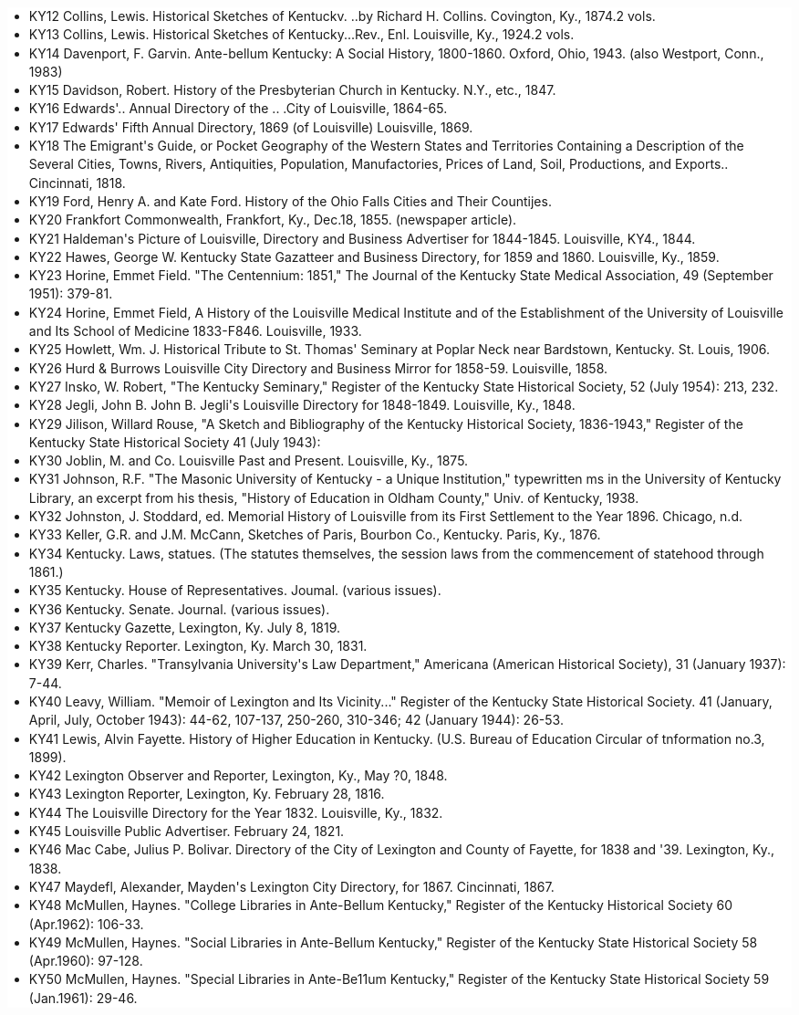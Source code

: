 - KY12 	Collins, Lewis. Historical Sketches of Kentuckv. ..by Richard H. Collins. Covington, Ky., 1874.2 vols.
- KY13 	Collins, Lewis. Historical Sketches of Kentucky...Rev., Enl. Louisville, Ky., 1924.2 vols.
- KY14 	Davenport, F. Garvin. Ante-bellum Kentucky: A Social History, 1800-1860. Oxford, Ohio, 1943. (also Westport, Conn., 1983)
- KY15 	Davidson, Robert. History of the Presbyterian Church in Kentucky. N.Y., etc., 1847.
- KY16 	Edwards'.. Annual Directory of the .. .City of Louisville, 1864-65.
- KY17 	Edwards' Fifth Annual Directory, 1869 (of Louisville) Louisville, 1869.
- KY18 	The Emigrant's Guide, or Pocket Geography of the Western States and Territories Containing a Description of the Several Cities, Towns, Rivers, Antiquities, Population, Manufactories, Prices of Land, Soil, Productions, and Exports.. Cincinnati, 1818.
- KY19 	Ford, Henry A. and Kate Ford. History of the Ohio Falls Cities and Their Countijes.
- KY20 	Frankfort Commonwealth, Frankfort, Ky., Dec.18, 1855. (newspaper article).
- KY21 	Haldeman's Picture of Louisville, Directory and Business Advertiser for 1844-1845. Louisville, KY4., 1844.
- KY22 	Hawes, George W. Kentucky State Gazatteer and Business Directory, for 1859 and 1860. Louisville, Ky., 1859.
- KY23 	Horine, Emmet Field. "The Centennium: 1851," The Journal of the Kentucky State Medical Association, 49 (September 1951): 379-81.
- KY24 	Horine, Emmet Field, A History of the Louisville Medical Institute and of the Establishment of the University of Louisville and Its School of Medicine 1833-F846. Louisville, 1933.
- KY25 	Howlett, Wm. J. Historical Tribute to St. Thomas' Seminary at Poplar Neck near Bardstown, Kentucky. St. Louis, 1906.
- KY26 	Hurd & Burrows Louisville City Directory and Business Mirror for 1858-59. Louisville, 1858.
- KY27 	Insko, W. Robert, "The Kentucky Seminary," Register of the Kentucky State Historical Society, 52 (July 1954): 213, 232.
- KY28 	Jegli, John B.    John B. Jegli's Louisville Directory for 1848-1849. Louisville, Ky., 1848.
- KY29 	Jilison, Willard Rouse, "A Sketch and Bibliography of the Kentucky Historical Society, 1836-1943," Register of the Kentucky State Historical Society 41 (July 1943):
- KY30 	Joblin, M. and Co. Louisville Past and Present. Louisville, Ky., 1875.
- KY31 	Johnson, R.F. "The Masonic University of Kentucky - a Unique Institution," typewritten ms in the University of Kentucky Library, an excerpt from his thesis, "History of Education in Oldham County," Univ. of Kentucky, 1938.
- KY32 	Johnston, J. Stoddard, ed. Memorial History of Louisville from its First Settlement to the Year 1896. Chicago, n.d.
- KY33 	Keller, G.R. and J.M. McCann, Sketches of Paris, Bourbon Co., Kentucky. Paris, Ky., 1876.
- KY34 	Kentucky. Laws, statues. (The statutes themselves, the session laws from the commencement of statehood through 1861.)
- KY35 	Kentucky. House of Representatives. Joumal. (various issues).
- KY36 	Kentucky. Senate. Journal. (various issues).
- KY37 	Kentucky Gazette, Lexington, Ky. July 8, 1819.
- KY38 	Kentucky Reporter.  Lexington, Ky.  March 30, 1831.
- KY39 	Kerr, Charles. "Transylvania University's Law Department," Americana (American Historical Society), 31 (January 1937): 7-44.
- KY40 	Leavy, William. "Memoir of Lexington and Its Vicinity..." Register of the Kentucky State Historical Society. 41 (January, April, July, October 1943): 44-62, 107-137, 250-260, 310-346; 42 (January 1944): 26-53.
- KY41 	Lewis, Alvin Fayette. History of Higher Education in Kentucky. (U.S. Bureau of Education Circular of tnformation no.3, 1899).
- KY42 	Lexington Observer and Reporter, Lexington, Ky., May  ?0, 1848.
- KY43 	Lexington Reporter, Lexington, Ky. February 28, 1816.
- KY44 	The Louisville Directory for the Year 1832. Louisville, Ky., 1832.
- KY45 	Louisville Public Advertiser. February 24, 1821.
- KY46 	Mac Cabe, Julius P. Bolivar. Directory of the City of Lexington and County of Fayette, for 1838 and '39. Lexington, Ky., 1838.
- KY47 	Maydefl, Alexander, Mayden's Lexington City Directory, for 1867. Cincinnati, 1867.
- KY48 	McMullen, Haynes. "College Libraries in Ante-Bellum Kentucky," Register of the Kentucky Historical Society 60 (Apr.1962): 106-33.
- KY49 	McMullen, Haynes. "Social Libraries in Ante-Bellum Kentucky," Register of the Kentucky State Historical Society 58 (Apr.1960): 97-128.
- KY50 	McMullen, Haynes. "Special Libraries in Ante-Be11um Kentucky," Register of the Kentucky State Historical Society 59 (Jan.1961): 29-46.